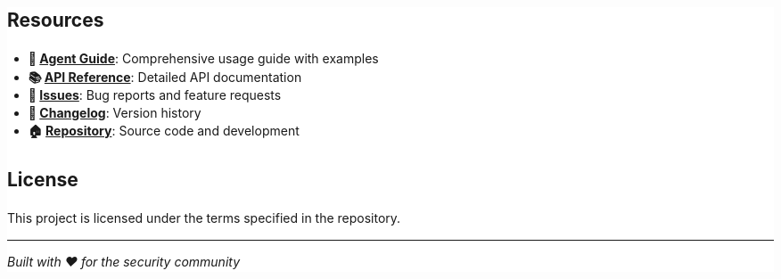 ## Resources

- **📖 [Agent Guide](guide.md)**: Comprehensive usage guide with examples
- **📚 [API Reference](reference.md)**: Detailed API documentation
- **🐛 [Issues](https://github.com/killsearch/sentineliqsdk/issues)**: Bug reports and feature requests
- **📝 [Changelog](https://github.com/killsearch/sentineliqsdk/blob/main/CHANGELOG.md)**: Version history
- **🏠 [Repository](https://github.com/killsearch/sentineliqsdk)**: Source code and development

## License

This project is licensed under the terms specified in the repository.

---

*Built with ❤️ for the security community*
